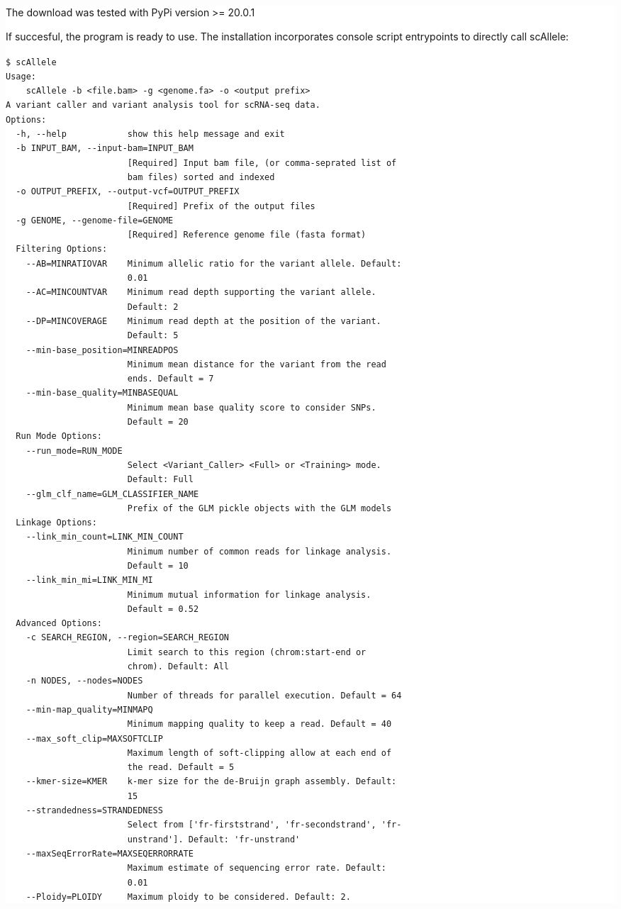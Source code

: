 The download was tested with PyPi version >= 20.0.1

If succesful, the program is ready to use. The installation incorporates console script entrypoints to directly call scAllele:
```
$ scAllele
Usage: 
	scAllele -b <file.bam> -g <genome.fa> -o <output prefix>
A variant caller and variant analysis tool for scRNA-seq data.
Options:
  -h, --help            show this help message and exit
  -b INPUT_BAM, --input-bam=INPUT_BAM
                        [Required] Input bam file, (or comma-seprated list of
                        bam files) sorted and indexed
  -o OUTPUT_PREFIX, --output-vcf=OUTPUT_PREFIX
                        [Required] Prefix of the output files
  -g GENOME, --genome-file=GENOME
                        [Required] Reference genome file (fasta format)
  Filtering Options:
    --AB=MINRATIOVAR    Minimum allelic ratio for the variant allele. Default:
                        0.01
    --AC=MINCOUNTVAR    Minimum read depth supporting the variant allele.
                        Default: 2
    --DP=MINCOVERAGE    Minimum read depth at the position of the variant.
                        Default: 5
    --min-base_position=MINREADPOS
                        Minimum mean distance for the variant from the read
                        ends. Default = 7
    --min-base_quality=MINBASEQUAL
                        Minimum mean base quality score to consider SNPs.
                        Default = 20
  Run Mode Options:
    --run_mode=RUN_MODE
                        Select <Variant_Caller> <Full> or <Training> mode.
                        Default: Full
    --glm_clf_name=GLM_CLASSIFIER_NAME
                        Prefix of the GLM pickle objects with the GLM models
  Linkage Options:
    --link_min_count=LINK_MIN_COUNT
                        Minimum number of common reads for linkage analysis.
                        Default = 10
    --link_min_mi=LINK_MIN_MI
                        Minimum mutual information for linkage analysis.
                        Default = 0.52
  Advanced Options:
    -c SEARCH_REGION, --region=SEARCH_REGION
                        Limit search to this region (chrom:start-end or
                        chrom). Default: All
    -n NODES, --nodes=NODES
                        Number of threads for parallel execution. Default = 64
    --min-map_quality=MINMAPQ
                        Minimum mapping quality to keep a read. Default = 40
    --max_soft_clip=MAXSOFTCLIP
                        Maximum length of soft-clipping allow at each end of
                        the read. Default = 5
    --kmer-size=KMER    k-mer size for the de-Bruijn graph assembly. Default:
                        15
    --strandedness=STRANDEDNESS
                        Select from ['fr-firststrand', 'fr-secondstrand', 'fr-
                        unstrand']. Default: 'fr-unstrand'
    --maxSeqErrorRate=MAXSEQERRORRATE
                        Maximum estimate of sequencing error rate. Default:
                        0.01
    --Ploidy=PLOIDY     Maximum ploidy to be considered. Default: 2.
```